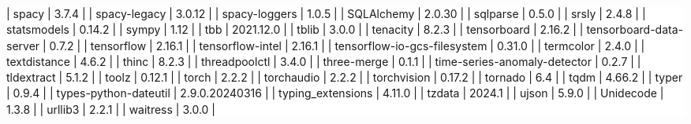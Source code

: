 | spacy | 3.7.4 |
| spacy-legacy | 3.0.12 |
| spacy-loggers | 1.0.5 |
| SQLAlchemy | 2.0.30 |
| sqlparse | 0.5.0 |
| srsly | 2.4.8 |
| statsmodels | 0.14.2 |
| sympy | 1.12 |
| tbb | 2021.12.0 |
| tblib | 3.0.0 |
| tenacity | 8.2.3 |
| tensorboard | 2.16.2 |
| tensorboard-data-server | 0.7.2 |
| tensorflow | 2.16.1 |
| tensorflow-intel | 2.16.1 |
| tensorflow-io-gcs-filesystem | 0.31.0 |
| termcolor | 2.4.0 |
| textdistance | 4.6.2 |
| thinc | 8.2.3 |
| threadpoolctl | 3.4.0 |
| three-merge | 0.1.1 |
| time-series-anomaly-detector | 0.2.7 |
| tldextract | 5.1.2 |
| toolz | 0.12.1 |
| torch | 2.2.2 |
| torchaudio | 2.2.2 |
| torchvision | 0.17.2 |
| tornado | 6.4 |
| tqdm | 4.66.2 |
| typer | 0.9.4 |
| types-python-dateutil | 2.9.0.20240316 |
| typing_extensions | 4.11.0 |
| tzdata | 2024.1 |
| ujson | 5.9.0 |
| Unidecode | 1.3.8 |
| urllib3 | 2.2.1 |
| waitress | 3.0.0 |